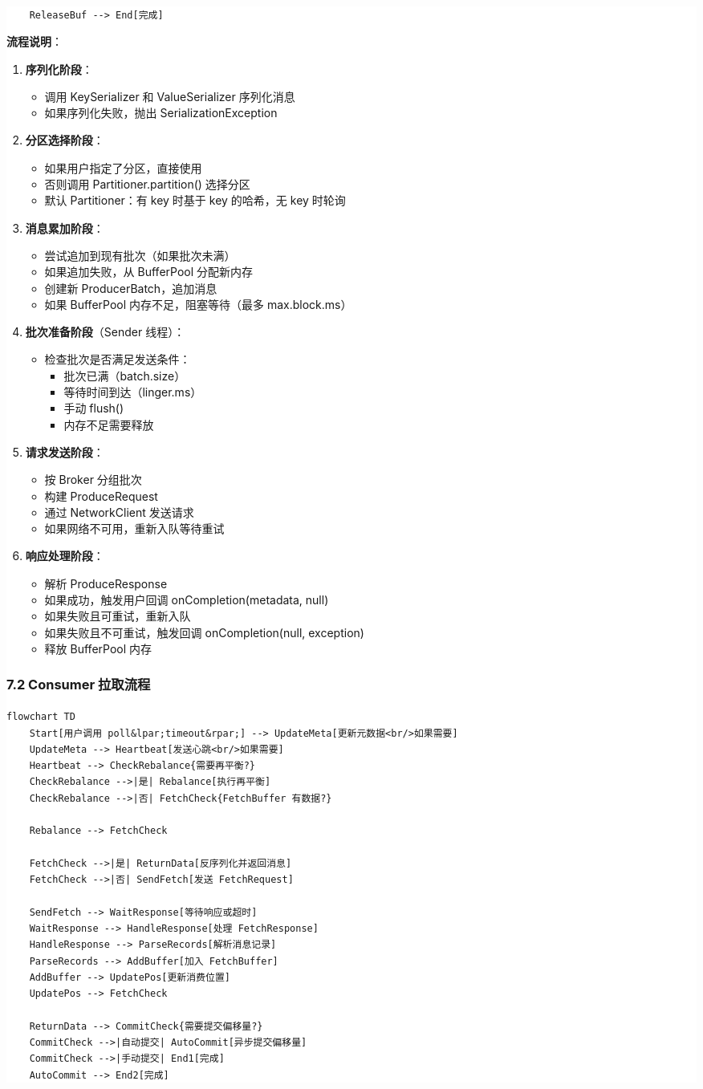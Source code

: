 ```mermaid
    ReleaseBuf --> End[完成]
```

**流程说明**：

1. **序列化阶段**：
   - 调用 KeySerializer 和 ValueSerializer 序列化消息
   - 如果序列化失败，抛出 SerializationException

2. **分区选择阶段**：
   - 如果用户指定了分区，直接使用
   - 否则调用 Partitioner.partition() 选择分区
   - 默认 Partitioner：有 key 时基于 key 的哈希，无 key 时轮询

3. **消息累加阶段**：
   - 尝试追加到现有批次（如果批次未满）
   - 如果追加失败，从 BufferPool 分配新内存
   - 创建新 ProducerBatch，追加消息
   - 如果 BufferPool 内存不足，阻塞等待（最多 max.block.ms）

4. **批次准备阶段**（Sender 线程）：
   - 检查批次是否满足发送条件：
     - 批次已满（batch.size）
     - 等待时间到达（linger.ms）
     - 手动 flush()
     - 内存不足需要释放

5. **请求发送阶段**：
   - 按 Broker 分组批次
   - 构建 ProduceRequest
   - 通过 NetworkClient 发送请求
   - 如果网络不可用，重新入队等待重试

6. **响应处理阶段**：
   - 解析 ProduceResponse
   - 如果成功，触发用户回调 onCompletion(metadata, null)
   - 如果失败且可重试，重新入队
   - 如果失败且不可重试，触发回调 onCompletion(null, exception)
   - 释放 BufferPool 内存

### 7.2 Consumer 拉取流程

```mermaid
flowchart TD
    Start[用户调用 poll&lpar;timeout&rpar;] --> UpdateMeta[更新元数据<br/>如果需要]
    UpdateMeta --> Heartbeat[发送心跳<br/>如果需要]
    Heartbeat --> CheckRebalance{需要再平衡?}
    CheckRebalance -->|是| Rebalance[执行再平衡]
    CheckRebalance -->|否| FetchCheck{FetchBuffer 有数据?}
    
    Rebalance --> FetchCheck
    
    FetchCheck -->|是| ReturnData[反序列化并返回消息]
    FetchCheck -->|否| SendFetch[发送 FetchRequest]
    
    SendFetch --> WaitResponse[等待响应或超时]
    WaitResponse --> HandleResponse[处理 FetchResponse]
    HandleResponse --> ParseRecords[解析消息记录]
    ParseRecords --> AddBuffer[加入 FetchBuffer]
    AddBuffer --> UpdatePos[更新消费位置]
    UpdatePos --> FetchCheck
    
    ReturnData --> CommitCheck{需要提交偏移量?}
    CommitCheck -->|自动提交| AutoCommit[异步提交偏移量]
    CommitCheck -->|手动提交| End1[完成]
    AutoCommit --> End2[完成]
```